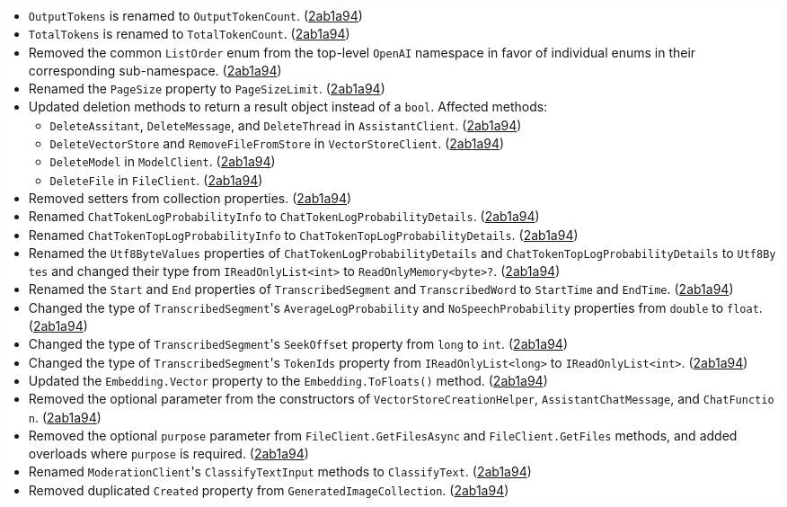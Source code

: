   - `OutputTokens` is renamed to `OutputTokenCount`. ([2ab1a94](https://github.com/openai/openai-dotnet/commit/2ab1a94269125e6bed45d134a402ad8addd8fea4))
  - `TotalTokens` is renamed to `TotalTokenCount`. ([2ab1a94](https://github.com/openai/openai-dotnet/commit/2ab1a94269125e6bed45d134a402ad8addd8fea4))
- Removed the common `ListOrder` enum from the top-level `OpenAI` namespace in favor of individual enums in their corresponding sub-namespace. ([2ab1a94](https://github.com/openai/openai-dotnet/commit/2ab1a94269125e6bed45d134a402ad8addd8fea4))
- Renamed the `PageSize` property to `PageSizeLimit`. ([2ab1a94](https://github.com/openai/openai-dotnet/commit/2ab1a94269125e6bed45d134a402ad8addd8fea4))
- Updated deletion methods to return a result object instead of a `bool`. Affected methods:
  - `DeleteAssitant`, `DeleteMessage`, and `DeleteThread` in `AssistantClient`. ([2ab1a94](https://github.com/openai/openai-dotnet/commit/2ab1a94269125e6bed45d134a402ad8addd8fea4))
  - `DeleteVectorStore` and `RemoveFileFromStore` in `VectorStoreClient`. ([2ab1a94](https://github.com/openai/openai-dotnet/commit/2ab1a94269125e6bed45d134a402ad8addd8fea4))
  - `DeleteModel` in `ModelClient`. ([2ab1a94](https://github.com/openai/openai-dotnet/commit/2ab1a94269125e6bed45d134a402ad8addd8fea4))
  - `DeleteFile` in `FileClient`. ([2ab1a94](https://github.com/openai/openai-dotnet/commit/2ab1a94269125e6bed45d134a402ad8addd8fea4))
- Removed setters from collection properties. ([2ab1a94](https://github.com/openai/openai-dotnet/commit/2ab1a94269125e6bed45d134a402ad8addd8fea4))
- Renamed `ChatTokenLogProbabilityInfo` to `ChatTokenLogProbabilityDetails`. ([2ab1a94](https://github.com/openai/openai-dotnet/commit/2ab1a94269125e6bed45d134a402ad8addd8fea4))
- Renamed `ChatTokenTopLogProbabilityInfo` to `ChatTokenTopLogProbabilityDetails`. ([2ab1a94](https://github.com/openai/openai-dotnet/commit/2ab1a94269125e6bed45d134a402ad8addd8fea4))
- Renamed the `Utf8ByteValues` properties of `ChatTokenLogProbabilityDetails` and `ChatTokenTopLogProbabilityDetails` to `Utf8Bytes` and changed their type from `IReadOnlyList<int>` to `ReadOnlyMemory<byte>?`. ([2ab1a94](https://github.com/openai/openai-dotnet/commit/2ab1a94269125e6bed45d134a402ad8addd8fea4))
- Renamed the `Start` and `End` properties of `TranscribedSegment` and `TranscribedWord` to `StartTime` and `EndTime`. ([2ab1a94](https://github.com/openai/openai-dotnet/commit/2ab1a94269125e6bed45d134a402ad8addd8fea4))
- Changed the type of `TranscribedSegment`'s `AverageLogProbability` and `NoSpeechProbability` properties from `double` to `float`. ([2ab1a94](https://github.com/openai/openai-dotnet/commit/2ab1a94269125e6bed45d134a402ad8addd8fea4))
- Changed the type of `TranscribedSegment`'s `SeekOffset` property from `long` to `int`. ([2ab1a94](https://github.com/openai/openai-dotnet/commit/2ab1a94269125e6bed45d134a402ad8addd8fea4))
- Changed the type of `TranscribedSegment`'s `TokenIds` property from `IReadOnlyList<long>` to `IReadOnlyList<int>`. ([2ab1a94](https://github.com/openai/openai-dotnet/commit/2ab1a94269125e6bed45d134a402ad8addd8fea4))
- Updated the `Embedding.Vector` property to the `Embedding.ToFloats()` method. ([2ab1a94](https://github.com/openai/openai-dotnet/commit/2ab1a94269125e6bed45d134a402ad8addd8fea4))
- Removed the optional parameter from the constructors of `VectorStoreCreationHelper`, `AssistantChatMessage`, and `ChatFunction`. ([2ab1a94](https://github.com/openai/openai-dotnet/commit/2ab1a94269125e6bed45d134a402ad8addd8fea4))
- Removed the optional `purpose` parameter from `FileClient.GetFilesAsync` and `FileClient.GetFiles` methods, and added overloads where `purpose` is required. ([2ab1a94](https://github.com/openai/openai-dotnet/commit/2ab1a94269125e6bed45d134a402ad8addd8fea4))
- Renamed `ModerationClient`'s `ClassifyTextInput` methods to `ClassifyText`. ([2ab1a94](https://github.com/openai/openai-dotnet/commit/2ab1a94269125e6bed45d134a402ad8addd8fea4))
- Removed duplicated `Created` property from `GeneratedImageCollection`. ([2ab1a94](https://github.com/openai/openai-dotnet/commit/2ab1a94269125e6bed45d134a402ad8addd8fea4))
